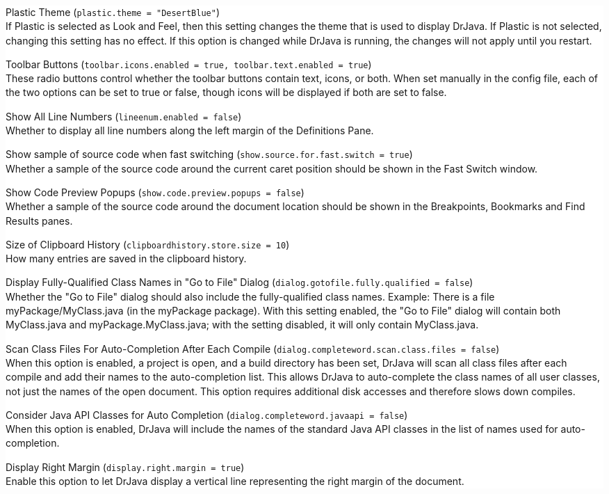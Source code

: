 Plastic Theme (`plastic.theme =
                    "DesertBlue"`)  
If Plastic is selected as Look and Feel, then this setting changes the
theme that is used to display DrJava. If Plastic is not selected,
changing this setting has no effect. If this option is changed while
DrJava is running, the changes will not apply until you restart.

Toolbar Buttons (`toolbar.icons.enabled = true,
             toolbar.text.enabled = true`)  
These radio buttons control whether the toolbar buttons contain text,
icons, or both. When set manually in the config file, each of the two
options can be set to true or false, though icons will be displayed if
both are set to false.

Show All Line Numbers (`lineenum.enabled =
             false`)  
Whether to display all line numbers along the left margin of the
Definitions Pane.

Show sample of source code when fast switching (`show.source.for.fast.switch = true`)  
Whether a sample of the source code around the current caret position
should be shown in the Fast Switch window.

Show Code Preview Popups (`show.code.preview.popups = false`)  
Whether a sample of the source code around the document location should
be shown in the Breakpoints, Bookmarks and Find Results panes.

Size of Clipboard History (`clipboardhistory.store.size = 10`)  
How many entries are saved in the clipboard history.

Display Fully-Qualified Class Names in "Go to File" Dialog (`dialog.gotofile.fully.qualified =
              false`)  
Whether the "Go to File" dialog should also include the fully-qualified
class names. Example: There is a file myPackage/MyClass.java (in the
myPackage package). With this setting enabled, the "Go to File" dialog
will contain both MyClass.java and myPackage.MyClass.java; with the
setting disabled, it will only contain MyClass.java.

Scan Class Files For Auto-Completion After Each Compile (`dialog.completeword.scan.class.files =
             false`)  
When this option is enabled, a project is open, and a build directory
has been set, DrJava will scan all class files after each compile and
add their names to the auto-completion list. This allows DrJava to
auto-complete the class names of all user classes, not just the names of
the open document. This option requires additional disk accesses and
therefore slows down compiles.

Consider Java API Classes for Auto Completion (`dialog.completeword.javaapi = false`)  
When this option is enabled, DrJava will include the names of the
standard Java API classes in the list of names used for auto-completion.

Display Right Margin (`display.right.margin =
             true`)  
Enable this option to let DrJava display a vertical line representing
the right margin of the document.
